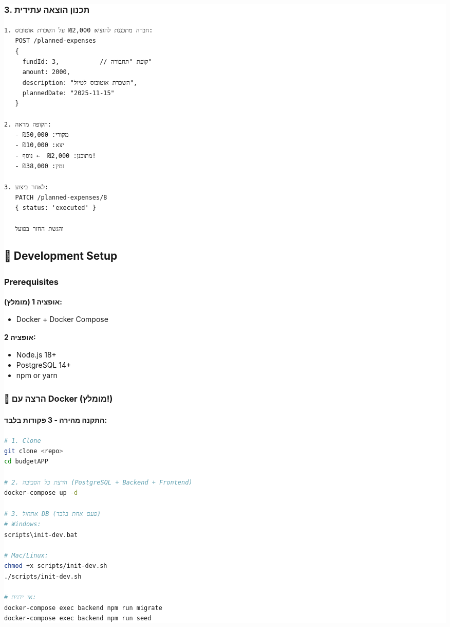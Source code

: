 ### 3. תכנון הוצאה עתידית
```
1. חברה מתכננת להוציא ₪2,000 על השכרת אוטובוס:
   POST /planned-expenses
   {
     fundId: 3,           // קופת "תחבורה"
     amount: 2000,
     description: "השכרת אוטובוס לטיול",
     plannedDate: "2025-11-15"
   }

2. הקופה מראה:
   - מקורי: ₪50,000
   - יצא: ₪10,000
   - מתוכנן: ₪2,000  ← נוסף!
   - זמין: ₪38,000

3. לאחר ביצוע:
   PATCH /planned-expenses/8
   { status: 'executed' }

   והגשת החזר בפועל
```

## 🚀 Development Setup

### Prerequisites
**אופציה 1 (מומלץ):**
- Docker + Docker Compose

**אופציה 2:**
- Node.js 18+
- PostgreSQL 14+
- npm or yarn

### 🐳 הרצה עם Docker (מומלץ!)

#### התקנה מהירה - 3 פקודות בלבד:

```bash
# 1. Clone
git clone <repo>
cd budgetAPP

# 2. הרצת כל הסביבה (PostgreSQL + Backend + Frontend)
docker-compose up -d

# 3. אתחול DB (פעם אחת בלבד)
# Windows:
scripts\init-dev.bat

# Mac/Linux:
chmod +x scripts/init-dev.sh
./scripts/init-dev.sh

# או ידנית:
docker-compose exec backend npm run migrate
docker-compose exec backend npm run seed
```
